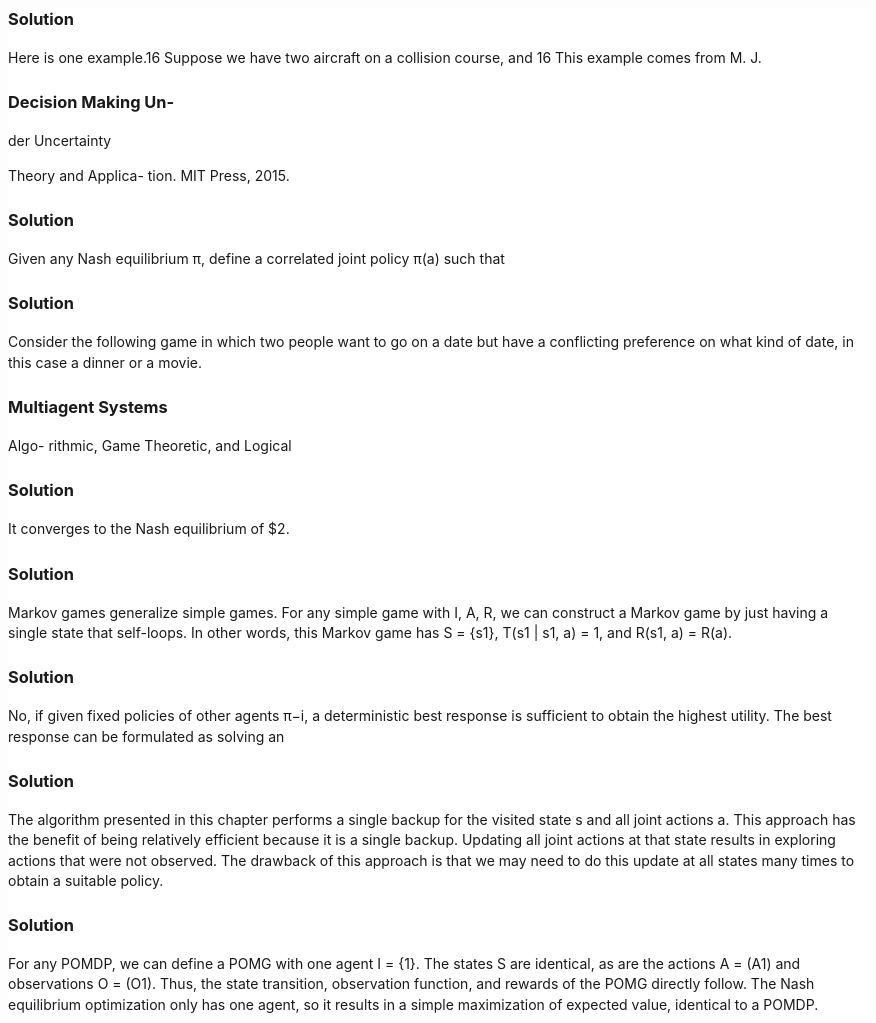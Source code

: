 ### Solution

Here is one example.16 Suppose we have two aircraft on a collision course, and
16 This example comes from M. J.

### Decision Making Un-
der Uncertainty

Theory and Applica-
tion. MIT Press, 2015.

### Solution

Given any Nash equilibrium π, define a correlated joint policy π(a) such that

### Solution

Consider the following game in which two people want to go on a date but have
a conflicting preference on what kind of date, in this case a dinner or a movie.

### Multiagent Systems

Algo-
rithmic, Game Theoretic, and Logical

### Solution

It converges to the Nash equilibrium of $2.

### Solution

Markov games generalize simple games. For any simple game with I, A, R, we
can construct a Markov game by just having a single state that self-loops. In other words,
this Markov game has S = {s1}, T(s1 | s1, a) = 1, and R(s1, a) = R(a).

### Solution

No, if given fixed policies of other agents π−i, a deterministic best response is
sufficient to obtain the highest utility. The best response can be formulated as solving an

### Solution

The algorithm presented in this chapter performs a single backup for the visited
state s and all joint actions a. This approach has the benefit of being relatively efficient
because it is a single backup. Updating all joint actions at that state results in exploring
actions that were not observed. The drawback of this approach is that we may need to do
this update at all states many times to obtain a suitable policy.

### Solution

For any POMDP, we can define a POMG with one agent I = {1}. The states S
are identical, as are the actions A = (A1) and observations O = (O1). Thus, the state
transition, observation function, and rewards of the POMG directly follow. The Nash
equilibrium optimization only has one agent, so it results in a simple maximization of
expected value, identical to a POMDP.
